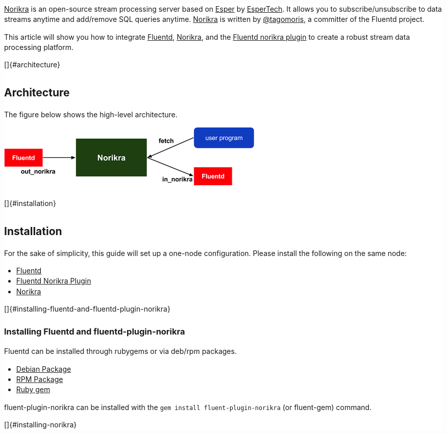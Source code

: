 [Norikra](http://norikra.github.io/) is an open-source stream processing
server based on [Esper](http://esper.codehaus.org/) by
[EsperTech](http://www.espertech.com). It allows you to
subscribe/unsubscribe to data streams anytime and add/remove SQL queries
anytime. [Norikra](http://norikra.github.io/) is written by
[\@tagomoris](http://github.com/tagomoris), a committer of the Fluentd
project.

This article will show you how to integrate
[Fluentd](http://fluentd.org/), [Norikra](http://norikra.github.io/),
and the [Fluentd norikra
plugin](https://github.com/norikra/fluent-plugin-norikra) to create a
robust stream data processing platform.

[]{#architecture}

Architecture
------------

The figure below shows the high-level architecture.

![](/images/fluentd-norikra-overview.png)

[]{#installation}

Installation
------------

For the sake of simplicity, this guide will set up a one-node
configuration. Please install the following on the same node:

-   [Fluentd](http://fluentd.org/)
-   [Fluentd Norikra
    Plugin](https://github.com/norikra/fluent-plugin-norikra/)
-   [Norikra](http://norikra.github.io/)

[]{#installing-fluentd-and-fluentd-plugin-norikra}

### Installing Fluentd and fluentd-plugin-norikra

Fluentd can be installed through rubygems or via deb/rpm packages.

-   [Debian Package](install-by-deb)
-   [RPM Package](install-by-rpm)
-   [Ruby gem](install-by-gem)

fluent-plugin-norikra can be installed with the
`gem install fluent-plugin-norikra` (or fluent-gem) command.

[]{#installing-norikra}
